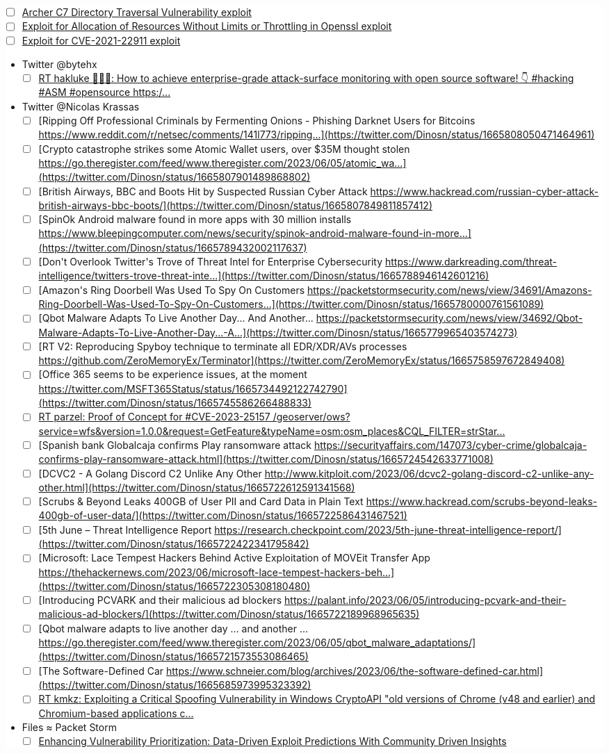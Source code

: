  - [ ] [Archer C7 Directory Traversal Vulnerability exploit](https://sploitus.com/exploit?id=MSF:AUXILIARY-GATHER-TPLINK_ARCHER_C7_TRAVERSAL-&utm_source=rss&utm_medium=rss)
  - [ ] [Exploit for Allocation of Resources Without Limits or Throttling in Openssl exploit](https://sploitus.com/exploit?id=2A4D81D3-C15E-5BA1-8C3D-52FCE580C677&utm_source=rss&utm_medium=rss)
  - [ ] [Exploit for CVE-2021-22911 exploit](https://sploitus.com/exploit?id=8FD919EC-330E-5B07-B9D9-5402902FCCCE&utm_source=rss&utm_medium=rss)
- Twitter @bytehx
  - [ ] [RT hakluke 👨‍💻🚀: How to achieve enterprise-grade attack-surface monitoring with open source software! 👇 #hacking #ASM #opensource https:/...](https://twitter.com/hakluke/status/1665523951429201921)
- Twitter @Nicolas Krassas
  - [ ] [Ripping Off Professional Criminals by Fermenting Onions - Phishing Darknet Users for Bitcoins https://www.reddit.com/r/netsec/comments/141l773/ripping...](https://twitter.com/Dinosn/status/1665808050471464961)
  - [ ] [Crypto catastrophe strikes some Atomic Wallet users, over $35M thought stolen https://go.theregister.com/feed/www.theregister.com/2023/06/05/atomic_wa...](https://twitter.com/Dinosn/status/1665807901489868802)
  - [ ] [British Airways, BBC and Boots Hit by Suspected Russian Cyber Attack https://www.hackread.com/russian-cyber-attack-british-airways-bbc-boots/](https://twitter.com/Dinosn/status/1665807849811857412)
  - [ ] [SpinOk Android malware found in more apps with 30 million installs https://www.bleepingcomputer.com/news/security/spinok-android-malware-found-in-more...](https://twitter.com/Dinosn/status/1665789432002117637)
  - [ ] [Don't Overlook Twitter's Trove of Threat Intel for Enterprise Cybersecurity https://www.darkreading.com/threat-intelligence/twitters-trove-threat-inte...](https://twitter.com/Dinosn/status/1665788946142601216)
  - [ ] [Amazon's Ring Doorbell Was Used To Spy On Customers https://packetstormsecurity.com/news/view/34691/Amazons-Ring-Doorbell-Was-Used-To-Spy-On-Customers...](https://twitter.com/Dinosn/status/1665780000761561089)
  - [ ] [Qbot Malware Adapts To Live Another Day... And Another... https://packetstormsecurity.com/news/view/34692/Qbot-Malware-Adapts-To-Live-Another-Day...-A...](https://twitter.com/Dinosn/status/1665779965403574273)
  - [ ] [RT V2: Reproducing Spyboy technique to terminate all EDR/XDR/AVs processes https://github.com/ZeroMemoryEx/Terminator](https://twitter.com/ZeroMemoryEx/status/1665758597672849408)
  - [ ] [Office 365 seems to be experience issues, at the moment https://twitter.com/MSFT365Status/status/1665734492122742790](https://twitter.com/Dinosn/status/1665745586266488833)
  - [ ] [RT parzel: Proof of Concept for #CVE-2023-25157 /geoserver/ows?service=wfs&version=1.0.0&request=GetFeature&typeName=osm:osm_places&CQL_FILTER=strStar...](https://twitter.com/parzel2/status/1665726454489915395)
  - [ ] [Spanish bank Globalcaja confirms Play ransomware attack https://securityaffairs.com/147073/cyber-crime/globalcaja-confirms-play-ransomware-attack.html](https://twitter.com/Dinosn/status/1665724542633771008)
  - [ ] [DCVC2 - A Golang Discord C2 Unlike Any Other http://www.kitploit.com/2023/06/dcvc2-golang-discord-c2-unlike-any-other.html](https://twitter.com/Dinosn/status/1665722612591341568)
  - [ ] [Scrubs & Beyond Leaks 400GB of User PII and Card Data in Plain Text https://www.hackread.com/scrubs-beyond-leaks-400gb-of-user-data/](https://twitter.com/Dinosn/status/1665722586431467521)
  - [ ] [5th June – Threat Intelligence Report https://research.checkpoint.com/2023/5th-june-threat-intelligence-report/](https://twitter.com/Dinosn/status/1665722422341795842)
  - [ ] [Microsoft: Lace Tempest Hackers Behind Active Exploitation of MOVEit Transfer App https://thehackernews.com/2023/06/microsoft-lace-tempest-hackers-beh...](https://twitter.com/Dinosn/status/1665722305308180480)
  - [ ] [Introducing PCVARK and their malicious ad blockers https://palant.info/2023/06/05/introducing-pcvark-and-their-malicious-ad-blockers/](https://twitter.com/Dinosn/status/1665722189968965635)
  - [ ] [Qbot malware adapts to live another day … and another … https://go.theregister.com/feed/www.theregister.com/2023/06/05/qbot_malware_adaptations/](https://twitter.com/Dinosn/status/1665721573553086465)
  - [ ] [The Software-Defined Car https://www.schneier.com/blog/archives/2023/06/the-software-defined-car.html](https://twitter.com/Dinosn/status/1665685973995323392)
  - [ ] [RT kmkz: Exploiting a Critical Spoofing Vulnerability in Windows CryptoAPI "old versions of Chrome (v48 and earlier) and Chromium-based applications c...](https://twitter.com/kmkz_security/status/1665638493706485761)
- Files ≈ Packet Storm
  - [ ] [Enhancing Vulnerability Prioritization: Data-Driven Exploit Predictions With Community Driven Insights](https://packetstormsecurity.com/files/172727/2302.14172.pdf)